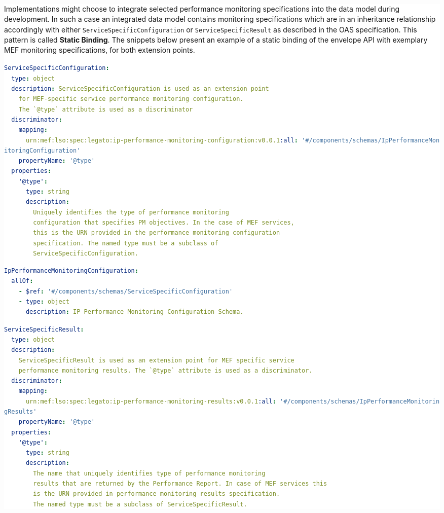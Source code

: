 Implementations might choose to integrate selected performance monitoring
specifications into the data model during development. In such a case an 
integrated data model contains monitoring specifications which are in an 
inheritance relationship accordingly with either `ServiceSpecificConfiguration`
or `ServiceSpecificResult` as described in the OAS specification.
This pattern is called **Static Binding**. The snippets below present an 
example of a static binding of the envelope API with exemplary MEF monitoring 
specifications, for both extension points.

```yaml
ServiceSpecificConfiguration:
  type: object
  description: ServiceSpecificConfiguration is used as an extension point
    for MEF-specific service performance monitoring configuration. 
    The `@type` attribute is used as a discriminator
  discriminator:
    mapping:
      urn:mef:lso:spec:legato:ip-performance-monitoring-configuration:v0.0.1:all: '#/components/schemas/IpPerformanceMonitoringConfiguration'
    propertyName: '@type'
  properties:
    '@type':
      type: string
      description:
        Uniquely identifies the type of performance monitoring
        configuration that specifies PM objectives. In the case of MEF services,
        this is the URN provided in the performance monitoring configuration
        specification. The named type must be a subclass of
        ServiceSpecificConfiguration.
```

```yaml
IpPerformanceMonitoringConfiguration:
  allOf:
    - $ref: '#/components/schemas/ServiceSpecificConfiguration'
    - type: object
      description: IP Performance Monitoring Configuration Schema.
```

```yaml
ServiceSpecificResult:
  type: object
  description:
    ServiceSpecificResult is used as an extension point for MEF specific service
    performance monitoring results. The `@type` attribute is used as a discriminator.
  discriminator:
    mapping:
      urn:mef:lso:spec:legato:ip-performance-monitoring-results:v0.0.1:all: '#/components/schemas/IpPerformanceMonitoringResults'
    propertyName: '@type'
  properties:
    '@type':
      type: string
      description:
        The name that uniquely identifies type of performance monitoring
        results that are returned by the Performance Report. In case of MEF services this
        is the URN provided in performance monitoring results specification.
        The named type must be a subclass of ServiceSpecificResult.
```
